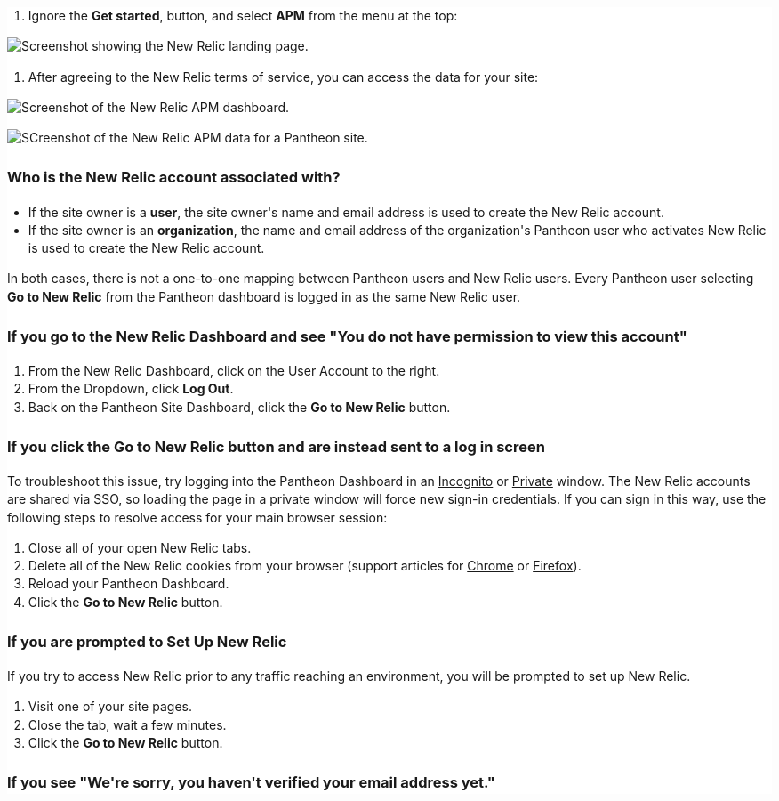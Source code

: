 1. Ignore the **Get started**, button, and select **APM** from the menu at the top:

  ![Screenshot showing the New Relic landing page.](../images/integrations/newrelic/new-relic-get-started.png)

1. After agreeing to the New Relic terms of service, you can access the data for your site:

  ![Screenshot of the New Relic APM dashboard.](../images/integrations/newrelic/new-relic-apm-dash.png)

  ![SCreenshot of the New Relic APM data for a Pantheon site.](../images/integrations/newrelic/new-relic-summary.png)

### Who is the New Relic account associated with?

* If the site owner is a **user**, the site owner's name and email address is used to create the New Relic account.
* If the site owner is an **organization**, the name and email address of the organization's Pantheon user who activates New Relic is used to create the New Relic account.

In both cases, there is not a one-to-one mapping between Pantheon users and New Relic users. Every Pantheon user selecting **Go to New Relic** from the Pantheon dashboard is logged in as the same New Relic user.

### If you go to the New Relic Dashboard and see "You do not have permission to view this account"

1. From the New Relic Dashboard, click on the User Account to the right.
1. From the Dropdown, click **Log Out**.
1. Back on the Pantheon Site Dashboard, click the **Go to New Relic** button.

### If you click the Go to New Relic button and are instead sent to a log in screen

To troubleshoot this issue, try logging into the Pantheon Dashboard in an [Incognito](https://support.google.com/chrome/answer/95464) or [Private](https://support.mozilla.org/en-US/kb/private-browsing-use-firefox-without-history) window. The New Relic accounts are shared via SSO, so loading the page in a private window will force new sign-in credentials. If you can sign in this way, use the following steps to resolve access for your main browser session:

1. Close all of your open New Relic tabs.
1. Delete all of the New Relic cookies from your browser (support articles for [Chrome](https://support.google.com/chrome/answer/95647) or [Firefox](https://support.mozilla.org/en-US/kb/clear-cookies-and-site-data-firefox#w_clear-cookies-for-any-website)).
1. Reload your Pantheon Dashboard.
1. Click the **Go to New Relic** button.

### If you are prompted to Set Up New Relic

If you try to access New Relic prior to any traffic reaching an environment, you will be prompted to set up New Relic.

1. Visit one of your site pages.
1. Close the tab, wait a few minutes.
1. Click the **Go to New Relic** button.

### If you see "We're sorry, you haven't verified your email address yet."
